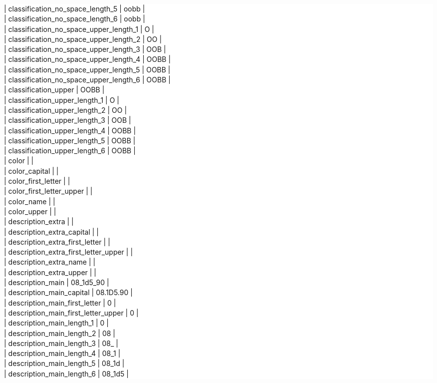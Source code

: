| classification_no_space_length_5 | oobb |  
| classification_no_space_length_6 | oobb |  
| classification_no_space_upper_length_1 | O |  
| classification_no_space_upper_length_2 | OO |  
| classification_no_space_upper_length_3 | OOB |  
| classification_no_space_upper_length_4 | OOBB |  
| classification_no_space_upper_length_5 | OOBB |  
| classification_no_space_upper_length_6 | OOBB |  
| classification_upper | OOBB |  
| classification_upper_length_1 | O |  
| classification_upper_length_2 | OO |  
| classification_upper_length_3 | OOB |  
| classification_upper_length_4 | OOBB |  
| classification_upper_length_5 | OOBB |  
| classification_upper_length_6 | OOBB |  
| color |  |  
| color_capital |  |  
| color_first_letter |  |  
| color_first_letter_upper |  |  
| color_name |  |  
| color_upper |  |  
| description_extra |  |  
| description_extra_capital |  |  
| description_extra_first_letter |  |  
| description_extra_first_letter_upper |  |  
| description_extra_name |  |  
| description_extra_upper |  |  
| description_main | 08_1d5_90 |  
| description_main_capital | 08.1D5.90 |  
| description_main_first_letter | 0 |  
| description_main_first_letter_upper | 0 |  
| description_main_length_1 | 0 |  
| description_main_length_2 | 08 |  
| description_main_length_3 | 08_ |  
| description_main_length_4 | 08_1 |  
| description_main_length_5 | 08_1d |  
| description_main_length_6 | 08_1d5 |  